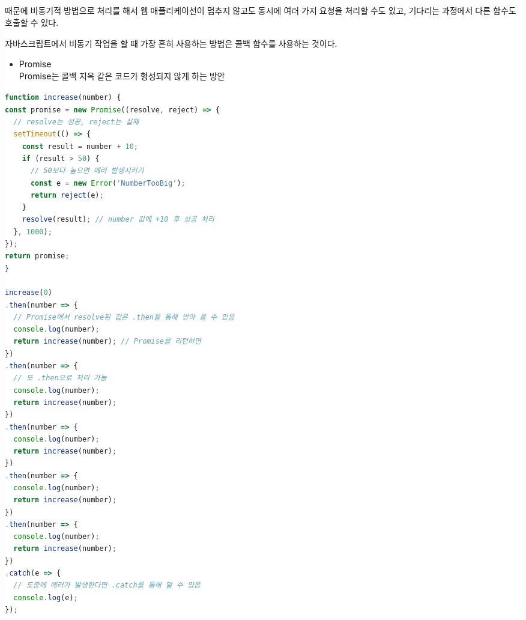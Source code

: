 때문에 비동기적 방법으로 처리를 해서 웹 애플리케이션이 멈추지 않고도 동시에 여러 가지 요청을 처리할 수도 있고, 기다리는 과정에서 다른 함수도 호출할 수 있다.

자바스크립트에서 비동기 작업을 할 때 가장 흔히 사용하는 방법은 콜백 함수를 사용하는 것이다. 

- Promise    
Promise는 콜백 지옥 같은 코드가 형성되지 않게 하는 방안

```jsx
function increase(number) {
const promise = new Promise((resolve, reject) => {
  // resolve는 성공, reject는 실패
  setTimeout(() => {
    const result = number + 10;
    if (result > 50) {
      // 50보다 높으면 에러 발생시키기
      const e = new Error('NumberTooBig');
      return reject(e);
    }
    resolve(result); // number 값에 +10 후 성공 처리
  }, 1000);
});
return promise;
}

increase(0)
.then(number => {
  // Promise에서 resolve된 값은 .then을 통해 받아 올 수 있음
  console.log(number);
  return increase(number); // Promise를 리턴하면
})
.then(number => {
  // 또 .then으로 처리 가능
  console.log(number);
  return increase(number);
})
.then(number => {
  console.log(number);
  return increase(number);
})
.then(number => {
  console.log(number);
  return increase(number);
})
.then(number => {
  console.log(number);
  return increase(number);
})
.catch(e => {
  // 도중에 에러가 발생한다면 .catch를 통해 알 수 있음
  console.log(e);
});
```
